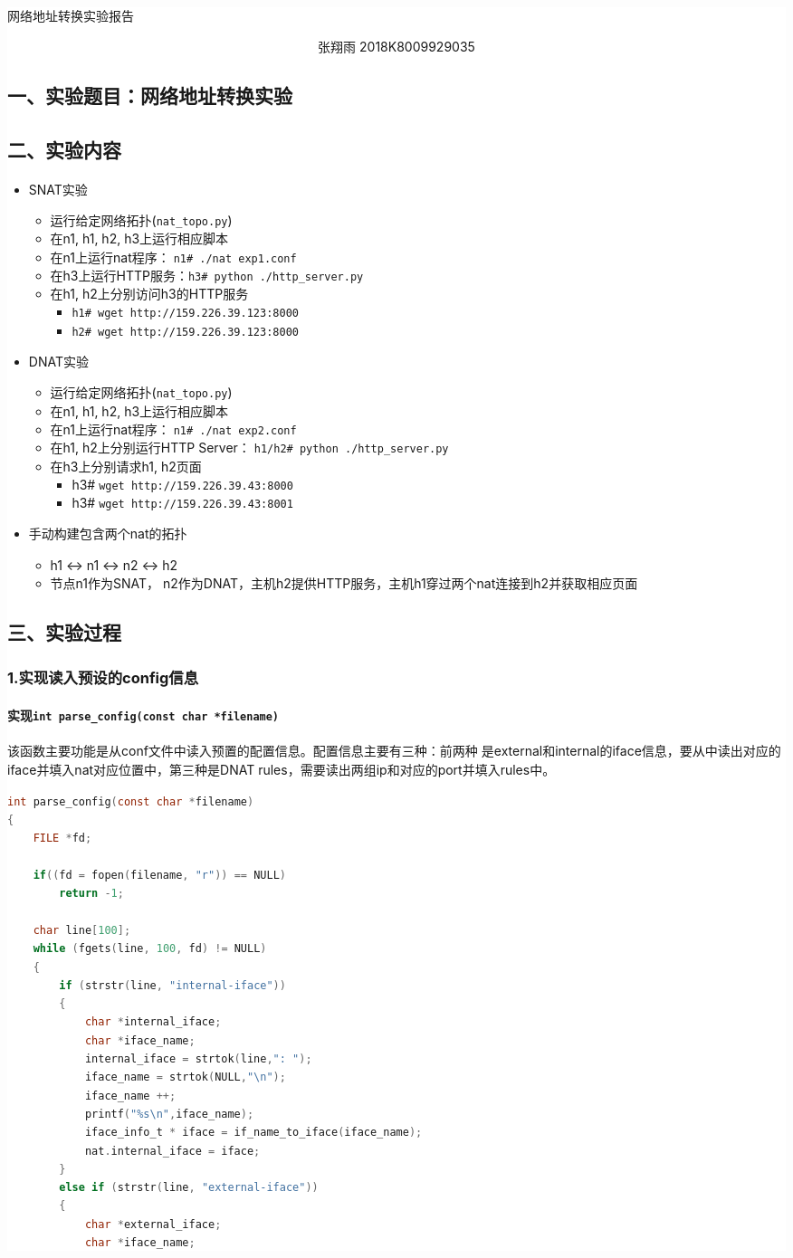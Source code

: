 网络地址转换实验报告

<center>张翔雨 2018K8009929035</center>

## 一、实验题目：网络地址转换实验

## 二、实验内容

- SNAT实验
  - 运行给定网络拓扑(`nat_topo.py`)
  - 在n1, h1, h2, h3上运行相应脚本
  - 在n1上运行nat程序： `n1# ./nat exp1.conf`
  - 在h3上运行HTTP服务：`h3# python ./http_server.py`
  - 在h1, h2上分别访问h3的HTTP服务
    - `h1# wget http://159.226.39.123:8000`
    - `h2# wget http://159.226.39.123:8000`
- DNAT实验
  - 运行给定网络拓扑(`nat_topo.py`)
  - 在n1, h1, h2, h3上运行相应脚本
  - 在n1上运行nat程序：  `n1# ./nat exp2.conf`
  - 在h1, h2上分别运行HTTP Server：   `h1/h2# python ./http_server.py`
  - 在h3上分别请求h1, h2页面
    - h3# `wget http://159.226.39.43:8000`
    - h3# `wget http://159.226.39.43:8001`

- 手动构建包含两个nat的拓扑
  - h1 <-> n1 <-> n2 <-> h2
  - 节点n1作为SNAT， n2作为DNAT，主机h2提供HTTP服务，主机h1穿过两个nat连接到h2并获取相应页面

## 三、实验过程

### 1.实现读入预设的config信息

#### 实现`int parse_config(const char *filename)`

该函数主要功能是从conf文件中读入预置的配置信息。配置信息主要有三种：前两种 是external和internal的iface信息，要从中读出对应的iface并填入nat对应位置中，第三种是DNAT rules，需要读出两组ip和对应的port并填入rules中。

```c
int parse_config(const char *filename)
{
	FILE *fd; 			
					
	if((fd = fopen(filename, "r")) == NULL) 
		return -1; 

	char line[100];
	while (fgets(line, 100, fd) != NULL)
	{
		if (strstr(line, "internal-iface")) 
		{
			char *internal_iface;
			char *iface_name;
			internal_iface = strtok(line,": ");
			iface_name = strtok(NULL,"\n");
			iface_name ++;
			printf("%s\n",iface_name);
			iface_info_t * iface = if_name_to_iface(iface_name);
			nat.internal_iface = iface;
		} 
		else if (strstr(line, "external-iface")) 
		{
			char *external_iface;
			char *iface_name;
```